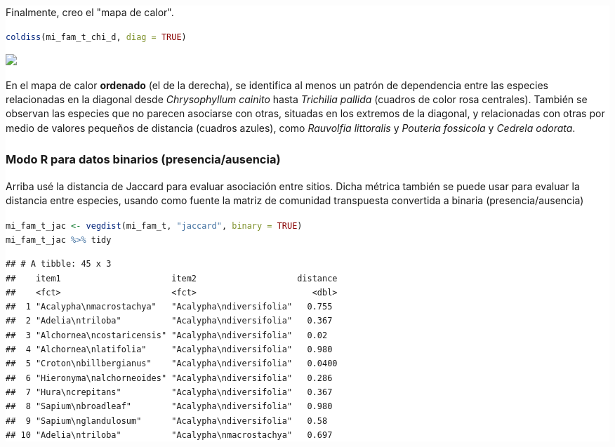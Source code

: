 Finalmente, creo el "mapa de calor".

``` r
coldiss(mi_fam_t_chi_d, diag = TRUE)
```

![](medición_asociacion_3_files/figure-markdown_github/unnamed-chunk-7-1.png)

En el mapa de calor **ordenado** (el de la derecha), se identifica al menos un patrón de dependencia entre las especies relacionadas en la diagonal desde *Chrysophyllum cainito* hasta *Trichilia pallida* (cuadros de color rosa centrales). También se observan las especies que no parecen asociarse con otras, situadas en los extremos de la diagonal, y relacionadas con otras por medio de valores pequeños de distancia (cuadros azules), como *Rauvolfia littoralis* y *Pouteria fossicola* y *Cedrela odorata*.

### Modo R para datos binarios (presencia/ausencia)

Arriba usé la distancia de Jaccard para evaluar asociación entre sitios. Dicha métrica también se puede usar para evaluar la distancia entre especies, usando como fuente la matriz de comunidad transpuesta convertida a binaria (presencia/ausencia)

``` r
mi_fam_t_jac <- vegdist(mi_fam_t, "jaccard", binary = TRUE)
mi_fam_t_jac %>% tidy
```

    ## # A tibble: 45 x 3
    ##    item1                      item2                    distance
    ##    <fct>                      <fct>                       <dbl>
    ##  1 "Acalypha\nmacrostachya"   "Acalypha\ndiversifolia"   0.755 
    ##  2 "Adelia\ntriloba"          "Acalypha\ndiversifolia"   0.367 
    ##  3 "Alchornea\ncostaricensis" "Acalypha\ndiversifolia"   0.02  
    ##  4 "Alchornea\nlatifolia"     "Acalypha\ndiversifolia"   0.980 
    ##  5 "Croton\nbillbergianus"    "Acalypha\ndiversifolia"   0.0400
    ##  6 "Hieronyma\nalchorneoides" "Acalypha\ndiversifolia"   0.286 
    ##  7 "Hura\ncrepitans"          "Acalypha\ndiversifolia"   0.367 
    ##  8 "Sapium\nbroadleaf"        "Acalypha\ndiversifolia"   0.980 
    ##  9 "Sapium\nglandulosum"      "Acalypha\ndiversifolia"   0.58  
    ## 10 "Adelia\ntriloba"          "Acalypha\nmacrostachya"   0.697 